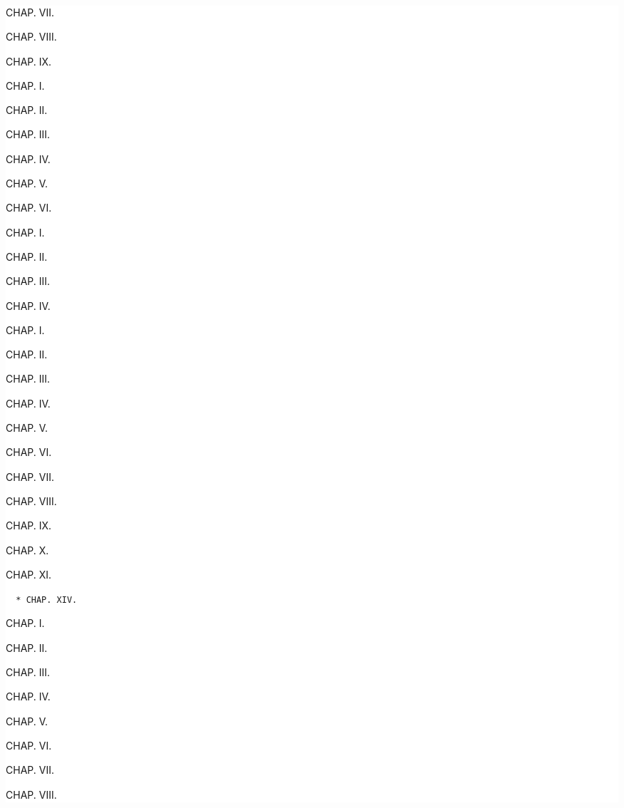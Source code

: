CHAP. VII.

CHAP. VIII.

CHAP. IX.

CHAP. I.

CHAP. II.

CHAP. III.

CHAP. IV.

CHAP. V.

CHAP. VI.

CHAP. I.

CHAP. II.

CHAP. III.

CHAP. IV.

CHAP. I.

CHAP. II.

CHAP. III.

CHAP. IV.

CHAP. V.

CHAP. VI.

CHAP. VII.

CHAP. VIII.

CHAP. IX.

CHAP. X.

CHAP. XI.

      * CHAP. XIV.

CHAP. I.

CHAP. II.

CHAP. III.

CHAP. IV.

CHAP. V.

CHAP. VI.

CHAP. VII.

CHAP. VIII.
